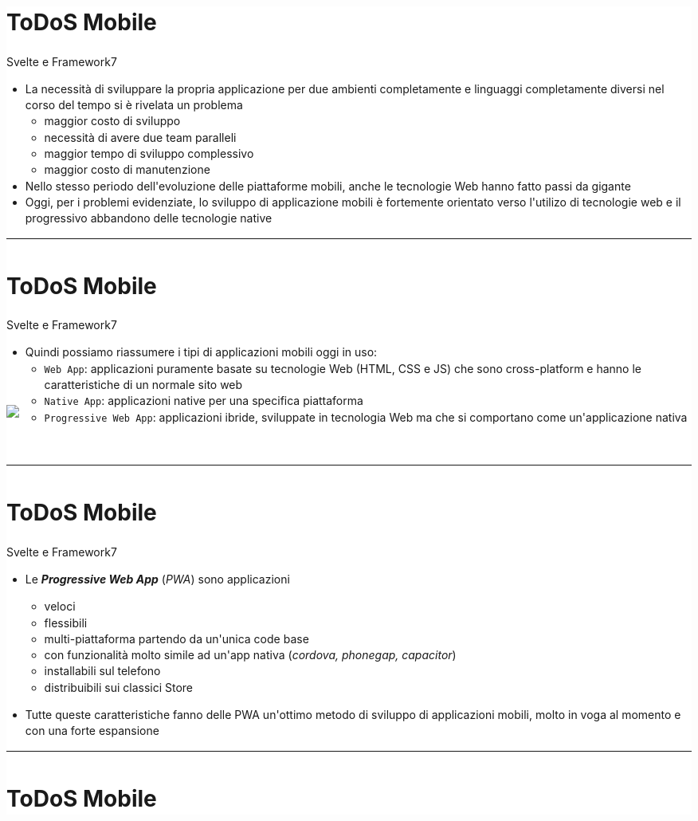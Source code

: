 # ToDoS Mobile

Svelte e Framework7

- La necessità di sviluppare la propria applicazione per due ambienti completamente e linguaggi completamente diversi nel corso del tempo si è rivelata un problema
  - maggior costo di sviluppo
  - necessità di avere due team paralleli 
  - maggior tempo di sviluppo complessivo
  - maggior costo di manutenzione 
- Nello stesso periodo dell'evoluzione delle piattaforme mobili, anche le tecnologie Web hanno fatto passi da gigante
- Oggi, per i problemi evidenziate, lo sviluppo di applicazione mobili è fortemente orientato verso l'utilizo di tecnologie web e il progressivo abbandono delle tecnologie native

---

# ToDoS Mobile

Svelte e Framework7

- Quindi possiamo riassumere i tipi di applicazioni mobili oggi in uso:
  - `Web App`: applicazioni puramente basate su tecnologie Web (HTML, CSS e JS) che sono cross-platform e hanno le caratteristiche di un normale sito web
  - `Native App`: applicazioni native per una specifica piattaforma
  - `Progressive Web App`: applicazioni ibride, sviluppate in tecnologia Web ma che si comportano come un'applicazione nativa
  
<img src="/media/mobile_07.png" width="350" style="margin:auto;position:relative; left: 0px; top: -40px;">

---

# ToDoS Mobile

Svelte e Framework7

- Le ***Progressive Web App*** (*PWA*) sono applicazioni
  - veloci
  - flessibili
  - multi-piattaforma partendo da un'unica code base
  - con funzionalità molto simile ad un'app nativa (*cordova, phonegap, capacitor*)
  - installabili sul telefono
  - distribuibili sui classici Store 

- Tutte queste caratteristiche fanno delle PWA un'ottimo metodo di sviluppo di applicazioni mobili, molto in voga al momento e con una forte espansione
  

---

# ToDoS Mobile
